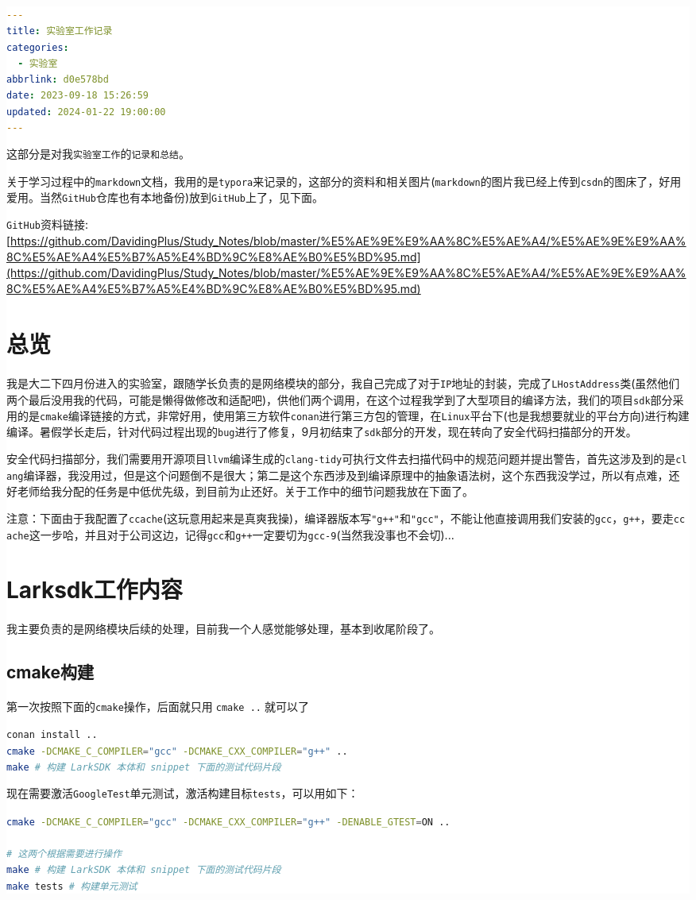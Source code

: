 ```yaml
---
title: 实验室工作记录
categories:
  - 实验室
abbrlink: d0e578bd
date: 2023-09-18 15:26:59
updated: 2024-01-22 19:00:00
---
```


<meta name="referrer" content="no-referrer"/>

这部分是对我`实验室工作`的`记录和总结`。



关于学习过程中的`markdown`文档，我用的是`typora`来记录的，这部分的资料和相关图片(`markdown`的图片我已经上传到`csdn`的图床了，好用爱用。当然`GitHub`仓库也有本地备份)放到`GitHub`上了，见下面。

`GitHub`资料链接:[https://github.com/DavidingPlus/Study_Notes/blob/master/%E5%AE%9E%E9%AA%8C%E5%AE%A4/%E5%AE%9E%E9%AA%8C%E5%AE%A4%E5%B7%A5%E4%BD%9C%E8%AE%B0%E5%BD%95.md](https://github.com/DavidingPlus/Study_Notes/blob/master/%E5%AE%9E%E9%AA%8C%E5%AE%A4/%E5%AE%9E%E9%AA%8C%E5%AE%A4%E5%B7%A5%E4%BD%9C%E8%AE%B0%E5%BD%95.md)

# 总览

我是大二下四月份进入的实验室，跟随学长负责的是网络模块的部分，我自己完成了对于`IP`地址的封装，完成了`LHostAddress`类(虽然他们两个最后没用我的代码，可能是懒得做修改和适配吧)，供他们两个调用，在这个过程我学到了大型项目的编译方法，我们的项目`sdk`部分采用的是`cmake`编译链接的方式，非常好用，使用第三方软件`conan`进行第三方包的管理，在`Linux`平台下(也是我想要就业的平台方向)进行构建编译。暑假学长走后，针对代码过程出现的`bug`进行了修复，9月初结束了`sdk`部分的开发，现在转向了安全代码扫描部分的开发。

安全代码扫描部分，我们需要用开源项目`llvm`编译生成的`clang-tidy`可执行文件去扫描代码中的规范问题并提出警告，首先这涉及到的是`clang`编译器，我没用过，但是这个问题倒不是很大；第二是这个东西涉及到编译原理中的抽象语法树，这个东西我没学过，所以有点难，还好老师给我分配的任务是中低优先级，到目前为止还好。关于工作中的细节问题我放在下面了。

注意：下面由于我配置了`ccache`(这玩意用起来是真爽我操)，编译器版本写`"g++"`和`"gcc"`，不能让他直接调用我们安装的`gcc`，`g++`，要走`ccache`这一步哈，并且对于公司这边，记得`gcc`和`g++`一定要切为`gcc-9`(当然我没事也不会切)...

# Larksdk工作内容

我主要负责的是网络模块后续的处理，目前我一个人感觉能够处理，基本到收尾阶段了。

## cmake构建

第一次按照下面的`cmake`操作，后面就只用 `cmake ..` 就可以了

~~~bash
conan install ..
cmake -DCMAKE_C_COMPILER="gcc" -DCMAKE_CXX_COMPILER="g++" ..
make # 构建 LarkSDK 本体和 snippet 下面的测试代码片段
~~~

现在需要激活`GoogleTest`单元测试，激活构建目标`tests`，可以用如下：

~~~bash
cmake -DCMAKE_C_COMPILER="gcc" -DCMAKE_CXX_COMPILER="g++" -DENABLE_GTEST=ON ..

# 这两个根据需要进行操作
make # 构建 LarkSDK 本体和 snippet 下面的测试代码片段
make tests # 构建单元测试
~~~
